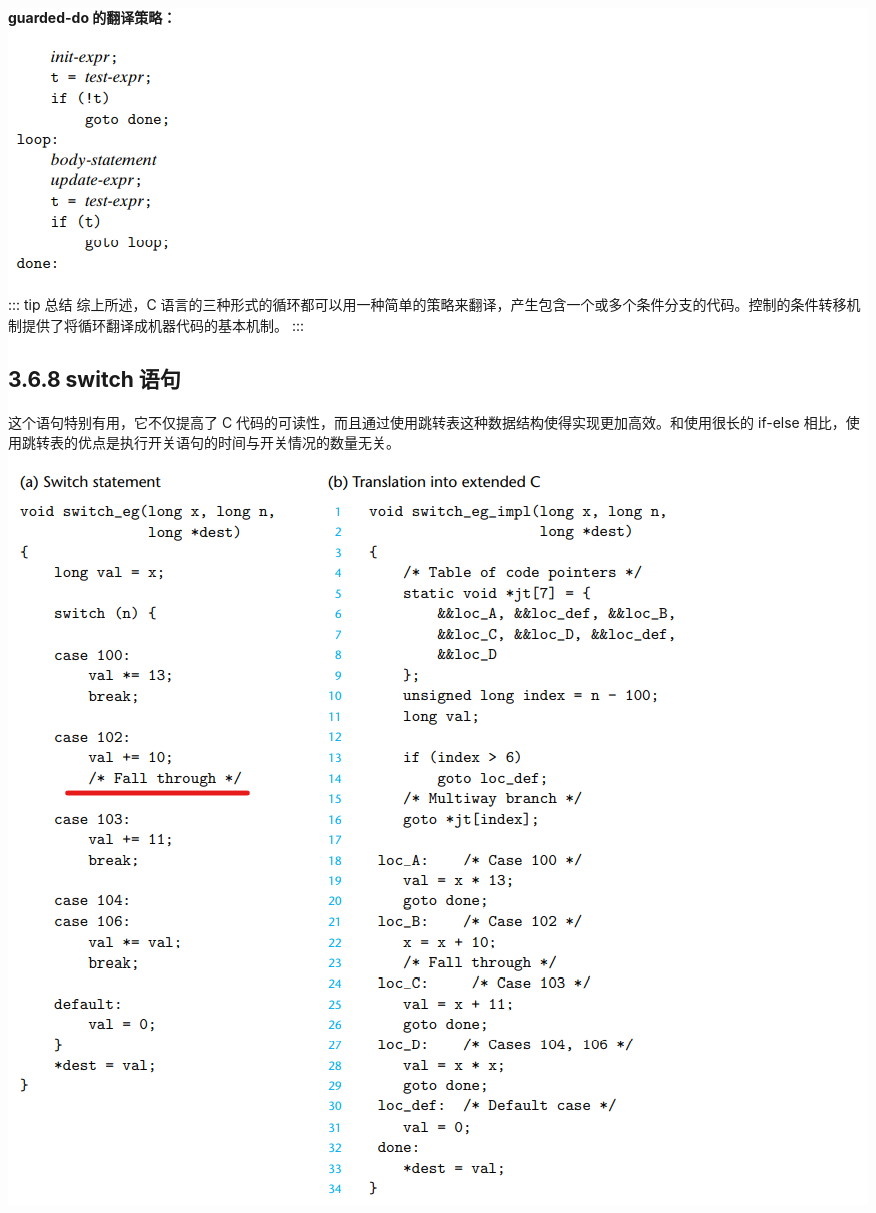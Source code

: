 #### guarded-do 的翻译策略：

![](../images/2021-07-20-16-04-16.png)

::: tip 总结
综上所述，C 语言的三种形式的循环都可以用一种简单的策略来翻译，产生包含一个或多个条件分支的代码。控制的条件转移机制提供了将循环翻译成机器代码的基本机制。
:::

## 3.6.8 switch 语句

这个语句特别有用，它不仅提高了 C 代码的可读性，而且通过使用跳转表这种数据结构使得实现更加高效。和使用很长的 if-else 相比，使用跳转表的优点是执行开关语句的时间与开关情况的数量无关。

![](../images/2021-07-20-16-16-09.png)
